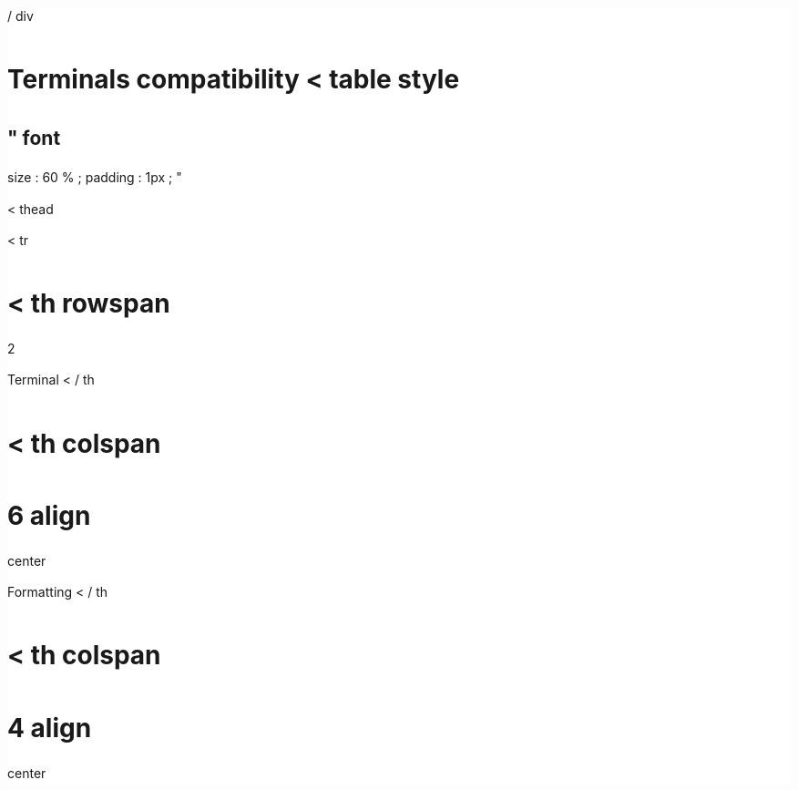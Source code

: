 /
div
>
#
#
Terminals
compatibility
<
table
style
=
"
font
-
size
:
60
%
;
padding
:
1px
;
"
>
<
thead
>
<
tr
>
<
th
rowspan
=
2
>
Terminal
<
/
th
>
<
th
colspan
=
6
align
=
center
>
Formatting
<
/
th
>
<
th
colspan
=
4
align
=
center